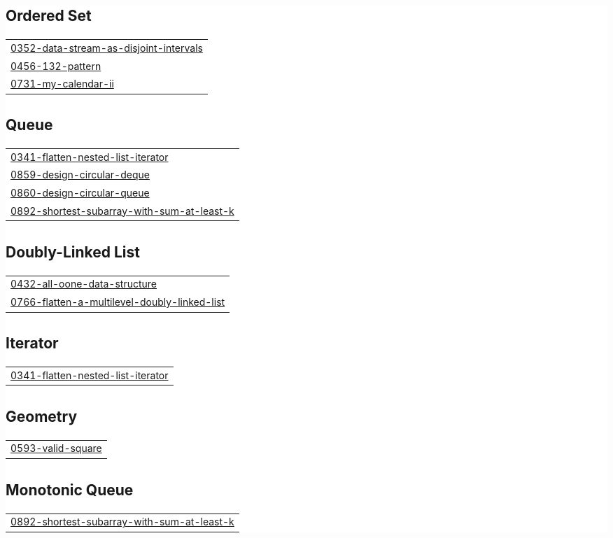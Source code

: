## Ordered Set
|  |
| ------- |
| [0352-data-stream-as-disjoint-intervals](https://github.com/yash-1994/LeetCode/tree/master/0352-data-stream-as-disjoint-intervals) |
| [0456-132-pattern](https://github.com/yash-1994/LeetCode/tree/master/0456-132-pattern) |
| [0731-my-calendar-ii](https://github.com/yash-1994/LeetCode/tree/master/0731-my-calendar-ii) |
## Queue
|  |
| ------- |
| [0341-flatten-nested-list-iterator](https://github.com/yash-1994/LeetCode/tree/master/0341-flatten-nested-list-iterator) |
| [0859-design-circular-deque](https://github.com/yash-1994/LeetCode/tree/master/0859-design-circular-deque) |
| [0860-design-circular-queue](https://github.com/yash-1994/LeetCode/tree/master/0860-design-circular-queue) |
| [0892-shortest-subarray-with-sum-at-least-k](https://github.com/yash-1994/LeetCode/tree/master/0892-shortest-subarray-with-sum-at-least-k) |
## Doubly-Linked List
|  |
| ------- |
| [0432-all-oone-data-structure](https://github.com/yash-1994/LeetCode/tree/master/0432-all-oone-data-structure) |
| [0766-flatten-a-multilevel-doubly-linked-list](https://github.com/yash-1994/LeetCode/tree/master/0766-flatten-a-multilevel-doubly-linked-list) |
## Iterator
|  |
| ------- |
| [0341-flatten-nested-list-iterator](https://github.com/yash-1994/LeetCode/tree/master/0341-flatten-nested-list-iterator) |
## Geometry
|  |
| ------- |
| [0593-valid-square](https://github.com/yash-1994/LeetCode/tree/master/0593-valid-square) |
## Monotonic Queue
|  |
| ------- |
| [0892-shortest-subarray-with-sum-at-least-k](https://github.com/yash-1994/LeetCode/tree/master/0892-shortest-subarray-with-sum-at-least-k) |

